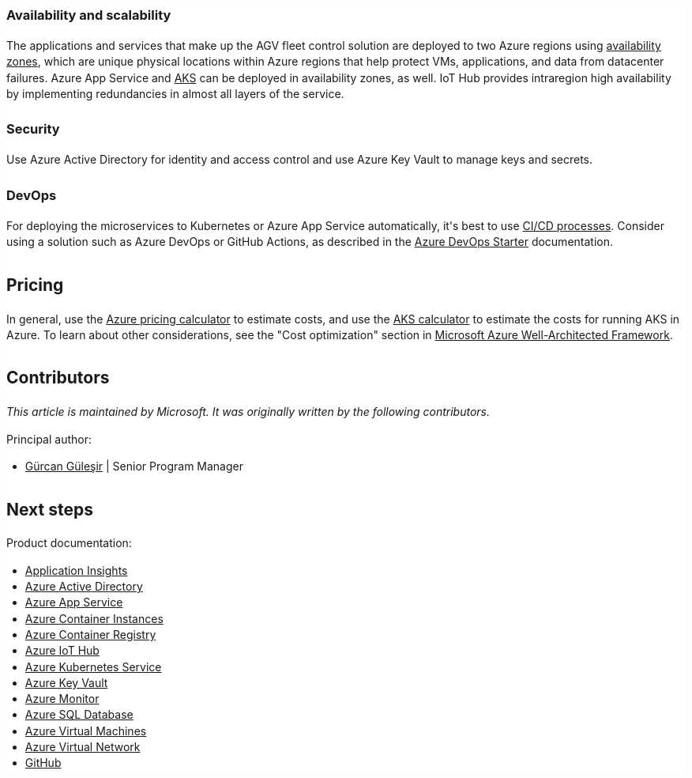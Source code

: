 ### Availability and scalability

The applications and services that make up the AGV fleet control solution are
deployed to two Azure regions using [availability zones](/azure/availability-zones/az-overview),
which are unique physical locations within Azure regions that help protect VMs,
applications, and data from datacenter failures. Azure App Service and
[AKS](/azure/aks/availability-zones) can be deployed
in availability zones, as well. IoT Hub provides intraregion high availability
by implementing redundancies in almost all layers of the service.

### Security

Use Azure Active Directory for identity and access control and use Azure Key
Vault to manage keys and secrets.

### DevOps

For deploying the microservices to Kubernetes or Azure App Service
automatically, it's best to use [CI/CD processes](/azure/architecture/example-scenario/apps/devops-with-aks).
Consider using a solution such as Azure DevOps or GitHub Actions, as described
in the [Azure DevOps Starter](/azure/devops-project/overview)
documentation.

## Pricing

In general, use the [Azure pricing calculator](https://azure.microsoft.com/pricing/calculator) to estimate costs,
and use the [AKS calculator](https://azure.microsoft.com/pricing/calculator/?service=kubernetes-service)
to estimate the costs for running AKS in Azure. To learn about other
considerations, see the "Cost optimization" section in [Microsoft Azure Well-Architected Framework](/azure/architecture/framework/).

## Contributors

*This article is maintained by Microsoft. It was originally written by the following contributors.*

Principal author:

* [Gürcan Güleşir](https://de.linkedin.com/in/g%C3%BCrcan-g%C3%BCle%C5%9Fir-08792a7) | Senior Program Manager

## Next steps

Product documentation:

- [Application Insights](/azure/azure-monitor/app/app-insights-overview)
- [Azure Active Directory](/azure/active-directory/fundamentals/active-directory-whatis)
- [Azure App Service](/azure/app-service/overview)
- [Azure Container Instances](/azure/container-instances/container-instances-overview)
- [Azure Container Registry](/azure/container-registry/container-registry-intro)
- [Azure IoT Hub](/azure/iot-hub/iot-concepts-and-iot-hub)
- [Azure Kubernetes Service](/azure/aks/intro-kubernetes)
- [Azure Key Vault](/azure/key-vault/general/basic-concepts)
- [Azure Monitor](/azure/azure-monitor/overview)
- [Azure SQL Database](/azure/azure-sql/database/sql-database-paas-overview)
- [Azure Virtual Machines](/azure/virtual-machines/linux/overview)
- [Azure Virtual Network](/azure/virtual-network/virtual-networks-overview)
- [GitHub](https://docs.github.com/en/get-started)
